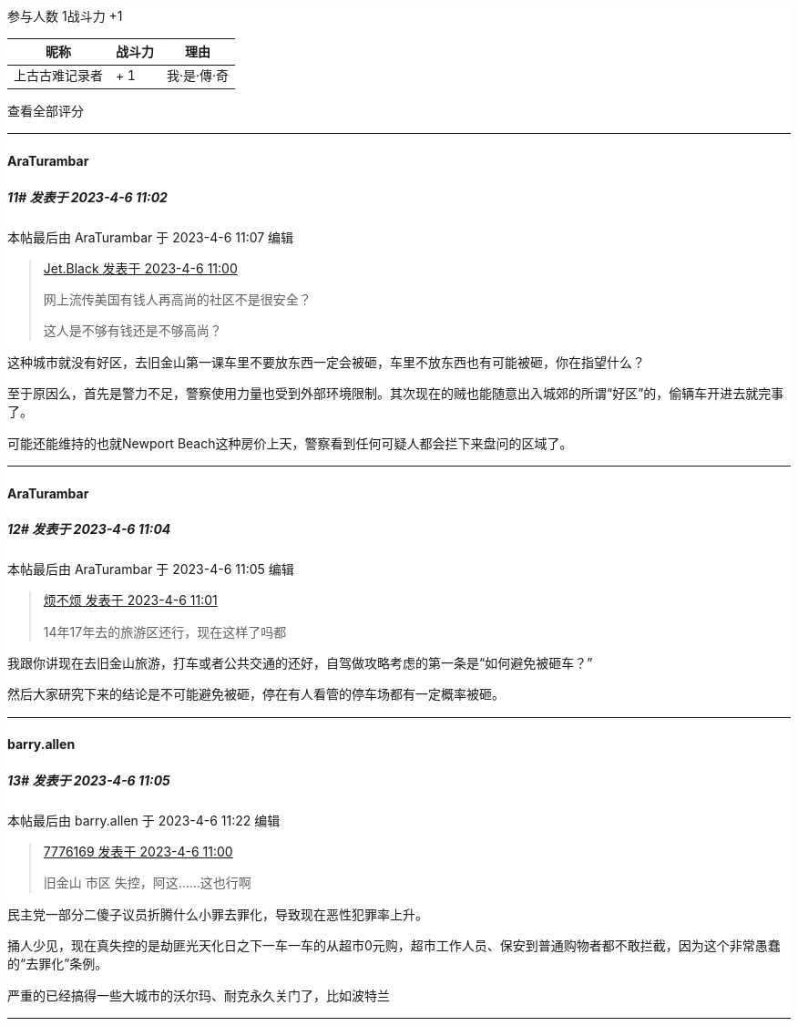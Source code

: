  参与人数 1战斗力 +1

|昵称|战斗力|理由|
|----|---|---|
| 上古古难记录者| + 1|我·是·傳·奇|

查看全部评分

*****

####  AraTurambar  
##### 11#       发表于 2023-4-6 11:02

 本帖最后由 AraTurambar 于 2023-4-6 11:07 编辑 
<blockquote><a href="httphttps://bbs.saraba1st.com/2b/forum.php?mod=redirect&amp;goto=findpost&amp;pid=60350296&amp;ptid=2127638" target="_blank">Jet.Black 发表于 2023-4-6 11:00</a>

网上流传美国有钱人再高尚的社区不是很安全？

这人是不够有钱还是不够高尚？</blockquote>
这种城市就没有好区，去旧金山第一课车里不要放东西一定会被砸，车里不放东西也有可能被砸，你在指望什么？

至于原因么，首先是警力不足，警察使用力量也受到外部环境限制。其次现在的贼也能随意出入城郊的所谓“好区”的，偷辆车开进去就完事了。

可能还能维持的也就Newport Beach这种房价上天，警察看到任何可疑人都会拦下来盘问的区域了。

*****

####  AraTurambar  
##### 12#       发表于 2023-4-6 11:04

 本帖最后由 AraTurambar 于 2023-4-6 11:05 编辑 
<blockquote><a href="httphttps://bbs.saraba1st.com/2b/forum.php?mod=redirect&amp;goto=findpost&amp;pid=60350312&amp;ptid=2127638" target="_blank">烦不烦 发表于 2023-4-6 11:01</a>

14年17年去的旅游区还行，现在这样了吗都</blockquote>
我跟你讲现在去旧金山旅游，打车或者公共交通的还好，自驾做攻略考虑的第一条是“如何避免被砸车？”

然后大家研究下来的结论是不可能避免被砸，停在有人看管的停车场都有一定概率被砸。

*****

####  barry.allen  
##### 13#       发表于 2023-4-6 11:05

 本帖最后由 barry.allen 于 2023-4-6 11:22 编辑 
<blockquote><a href="httphttps://bbs.saraba1st.com/2b/forum.php?mod=redirect&amp;goto=findpost&amp;pid=60350301&amp;ptid=2127638" target="_blank">7776169 发表于 2023-4-6 11:00</a>

旧金山 市区 失控，阿这……这也行啊</blockquote>
民主党一部分二傻子议员折腾什么小罪去罪化，导致现在恶性犯罪率上升。

捅人少见，现在真失控的是劫匪光天化日之下一车一车的从超市0元购，超市工作人员、保安到普通购物者都不敢拦截，因为这个非常愚蠢的“去罪化”条例。

严重的已经搞得一些大城市的沃尔玛、耐克永久关门了，比如波特兰

*****
